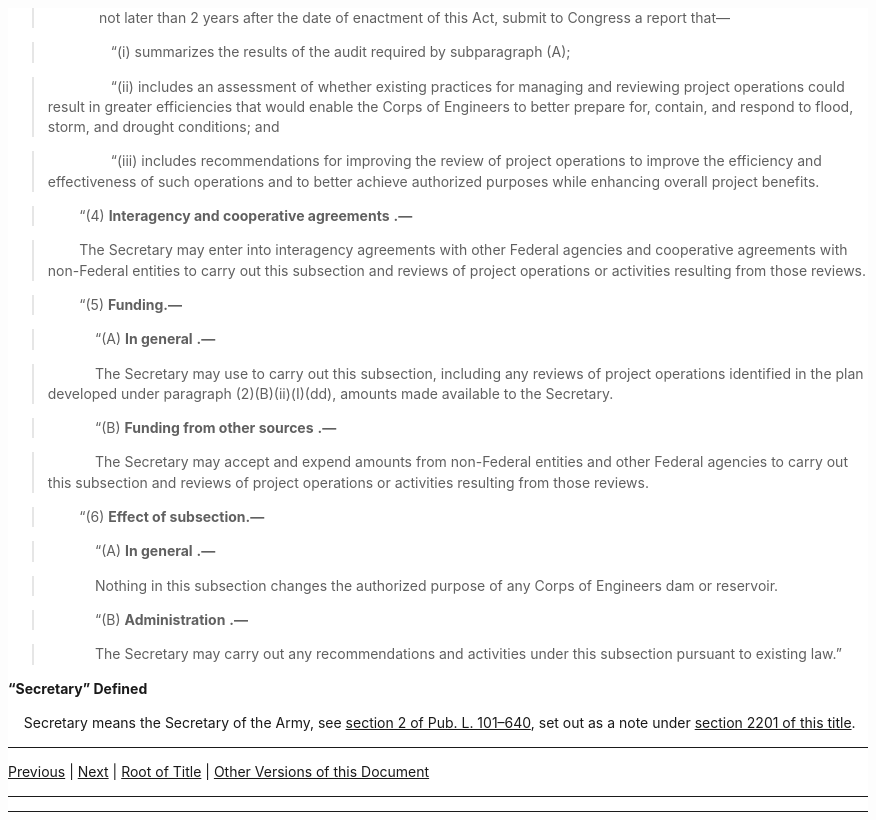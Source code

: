 >              not later than 2 years after the date of enactment of this Act, submit to Congress a report that—

>                 “(i) summarizes the results of the audit required by subparagraph (A);

>                 “(ii) includes an assessment of whether existing practices for managing and reviewing project operations could result in greater efficiencies that would enable the Corps of Engineers to better prepare for, contain, and respond to flood, storm, and drought conditions; and

>                 “(iii) includes recommendations for improving the review of project operations to improve the efficiency and effectiveness of such operations and to better achieve authorized purposes while enhancing overall project benefits.

>         “(4)  __Interagency and cooperative agreements__  __.—__ 

>         The Secretary may enter into interagency agreements with other Federal agencies and cooperative agreements with non-Federal entities to carry out this subsection and reviews of project operations or activities resulting from those reviews.

>         “(5) __Funding.—__ 

>             “(A)  __In general__  __.—__ 

>             The Secretary may use to carry out this subsection, including any reviews of project operations identified in the plan developed under paragraph (2)(B)(ii)(I)(dd), amounts made available to the Secretary.

>             “(B)  __Funding from other sources__  __.—__ 

>             The Secretary may accept and expend amounts from non-Federal entities and other Federal agencies to carry out this subsection and reviews of project operations or activities resulting from those reviews.

>         “(6) __Effect of subsection.—__ 

>             “(A)  __In general__  __.—__ 

>             Nothing in this subsection changes the authorized purpose of any Corps of Engineers dam or reservoir.

>             “(B)  __Administration__  __.—__ 

>             The Secretary may carry out any recommendations and activities under this subsection pursuant to existing law.”

 __“Secretary” Defined__ 

    Secretary means the Secretary of the Army, see [section 2 of Pub. L. 101–640][/us/pl/101/640/s2], set out as a note under [section 2201 of this title][/us/usc/t33/s2201].

----------

[Previous](./../../../../..//us/usc/t33/ch36/schV/m__us_usc_t33_s2318.md) | [Next](./../../../../..//us/usc/t33/ch36/schV/m__us_usc_t33_s2320.md) | [Root of Title](./../../../../../) | [Other Versions of this Document](https://publicdocs.github.io/go/links?ns=uslm&ref=%2Fus%2Fusc%2Ft33%2Fs2319)

----------
----------

[/us/pl/101/640/s310]: https://publicdocs.github.io/go/links?ns=uslm&ref=%2Fus%2Fpl%2F101%2F640%2Fs310
[/us/stat/104/4639]: https://publicdocs.github.io/go/links?ns=uslm&ref=%2Fus%2Fstat%2F104%2F4639
[/us/pl/104/303/s233]: https://publicdocs.github.io/go/links?ns=uslm&ref=%2Fus%2Fpl%2F104%2F303%2Fs233
[/us/stat/110/3704]: https://publicdocs.github.io/go/links?ns=uslm&ref=%2Fus%2Fstat%2F110%2F3704
[/us/pl/104/303/s233/1]: https://publicdocs.github.io/go/links?ns=uslm&ref=%2Fus%2Fpl%2F104%2F303%2Fs233%2F1
[/us/pl/104/303/s233/2]: https://publicdocs.github.io/go/links?ns=uslm&ref=%2Fus%2Fpl%2F104%2F303%2Fs233%2F2
[/us/pl/113/121/s1046/a]: https://publicdocs.github.io/go/links?ns=uslm&ref=%2Fus%2Fpl%2F113%2F121%2Fs1046%2Fa
[/us/stat/128/1251]: https://publicdocs.github.io/go/links?ns=uslm&ref=%2Fus%2Fstat%2F128%2F1251
[/us/pl/101/640]: https://publicdocs.github.io/go/links?ns=uslm&ref=%2Fus%2Fpl%2F101%2F640
[/us/stat/104/4639]: https://publicdocs.github.io/go/links?ns=uslm&ref=%2Fus%2Fstat%2F104%2F4639
[/us/usc/t43/s390b]: https://publicdocs.github.io/go/links?ns=uslm&ref=%2Fus%2Fusc%2Ft43%2Fs390b
[/us/pl/101/640/s2]: https://publicdocs.github.io/go/links?ns=uslm&ref=%2Fus%2Fpl%2F101%2F640%2Fs2
[/us/usc/t33/s2201]: https://publicdocs.github.io/go/links?ns=uslm&ref=%2Fus%2Fusc%2Ft33%2Fs2201


